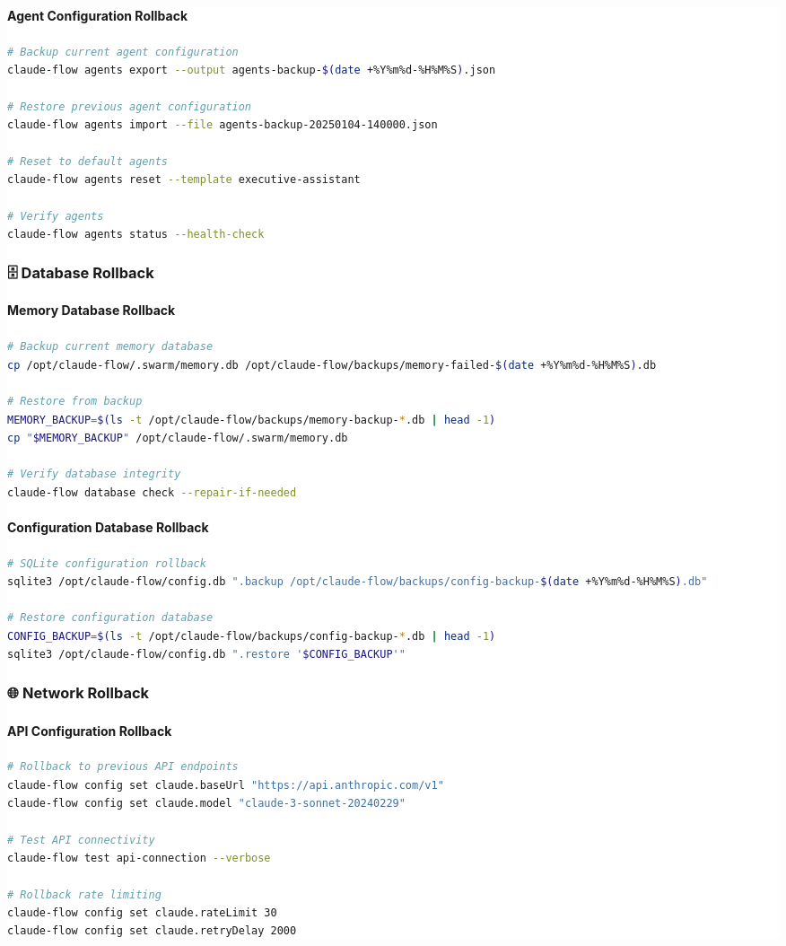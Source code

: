 #### **Agent Configuration Rollback**
```bash
# Backup current agent configuration
claude-flow agents export --output agents-backup-$(date +%Y%m%d-%H%M%S).json

# Restore previous agent configuration
claude-flow agents import --file agents-backup-20250104-140000.json

# Reset to default agents
claude-flow agents reset --template executive-assistant

# Verify agents
claude-flow agents status --health-check
```

### 🗄️ **Database Rollback**

#### **Memory Database Rollback**
```bash
# Backup current memory database
cp /opt/claude-flow/.swarm/memory.db /opt/claude-flow/backups/memory-failed-$(date +%Y%m%d-%H%M%S).db

# Restore from backup
MEMORY_BACKUP=$(ls -t /opt/claude-flow/backups/memory-backup-*.db | head -1)
cp "$MEMORY_BACKUP" /opt/claude-flow/.swarm/memory.db

# Verify database integrity
claude-flow database check --repair-if-needed
```

#### **Configuration Database Rollback**
```bash
# SQLite configuration rollback
sqlite3 /opt/claude-flow/config.db ".backup /opt/claude-flow/backups/config-backup-$(date +%Y%m%d-%H%M%S).db"

# Restore configuration database
CONFIG_BACKUP=$(ls -t /opt/claude-flow/backups/config-backup-*.db | head -1)
sqlite3 /opt/claude-flow/config.db ".restore '$CONFIG_BACKUP'"
```

### 🌐 **Network Rollback**

#### **API Configuration Rollback**
```bash
# Rollback to previous API endpoints
claude-flow config set claude.baseUrl "https://api.anthropic.com/v1"
claude-flow config set claude.model "claude-3-sonnet-20240229"

# Test API connectivity
claude-flow test api-connection --verbose

# Rollback rate limiting
claude-flow config set claude.rateLimit 30
claude-flow config set claude.retryDelay 2000
```
